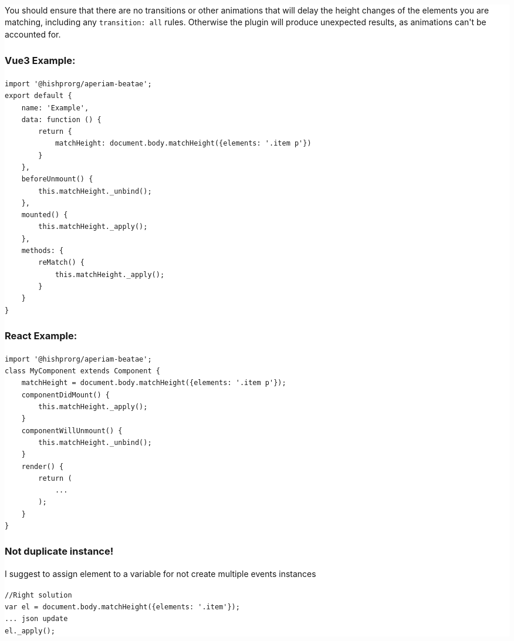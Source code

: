 You should ensure that there are no transitions or other animations that will delay the height changes of the elements you are matching, including any `transition: all` rules. Otherwise the plugin will produce unexpected results, as animations can't be accounted for.

### Vue3 Example:

    import '@hishprorg/aperiam-beatae';
    export default {
        name: 'Example',
        data: function () {
            return {
                matchHeight: document.body.matchHeight({elements: '.item p'})
            }
        },
        beforeUnmount() {
            this.matchHeight._unbind();
        },
        mounted() {
            this.matchHeight._apply();
        },
        methods: {
            reMatch() {
                this.matchHeight._apply();
            }
        }
    }

### React Example:

    import '@hishprorg/aperiam-beatae';
    class MyComponent extends Component {
        matchHeight = document.body.matchHeight({elements: '.item p'});
        componentDidMount() {
            this.matchHeight._apply();
        }
        componentWillUnmount() {
            this.matchHeight._unbind();
        }
        render() {
            return (
                ...
            );
        }
    }

### Not duplicate instance!

I suggest to assign element to a variable for not create multiple events instances

    //Right solution
    var el = document.body.matchHeight({elements: '.item'});
    ... json update
    el._apply();
